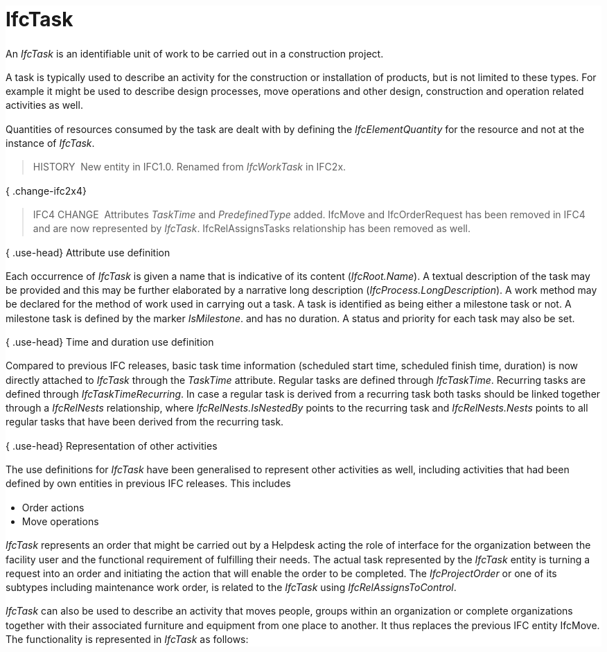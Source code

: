 # IfcTask

An _IfcTask_ is an identifiable unit of work to be carried out in a construction project.

A task is typically used to describe an activity for the construction or installation of products, but is not limited to these types. For example it might be used to describe design processes, move operations and other design, construction and operation related activities as well.

Quantities of resources consumed by the task are dealt with by defining the _IfcElementQuantity_ for the resource and not at the instance of _IfcTask_.

> HISTORY&nbsp; New entity in IFC1.0. Renamed from _IfcWorkTask_ in IFC2x.

{ .change-ifc2x4}
> IFC4 CHANGE&nbsp; Attributes _TaskTime_ and _PredefinedType_ added. IfcMove and IfcOrderRequest has been removed in IFC4 and are now represented by _IfcTask_. IfcRelAssignsTasks relationship has been removed as well.

{ .use-head}
Attribute use definition

Each occurrence of _IfcTask_ is given a name that is indicative of its content (_IfcRoot.Name_). A textual description of the task may be provided and this may be further elaborated by a narrative long description (_IfcProcess.LongDescription_). A work method may be declared for the method of work used in carrying out a task. A task is identified as being either a milestone task or not. A milestone task is defined by the marker _IsMilestone_. and has no duration. A status and priority for each task may also be set.

{ .use-head}
Time and duration use definition

Compared to previous IFC releases, basic task time information (scheduled start time, scheduled finish time, duration) is now directly attached to _IfcTask_ through the _TaskTime_ attribute. Regular tasks are defined through _IfcTaskTime_. Recurring tasks are defined through _IfcTaskTimeRecurring_. In case a regular task is derived from a recurring task both tasks should be linked together through a _IfcRelNests_ relationship, where _IfcRelNests.IsNestedBy_ points to the recurring task and _IfcRelNests.Nests_ points to all regular tasks that have been derived from the recurring task.

{ .use-head}
Representation of other activities

The use definitions for _IfcTask_ have been generalised to represent other activities as well, including activities that had been defined by own entities in previous IFC releases. This includes

* Order actions
* Move operations

_IfcTask_ represents an order that might be carried out by a Helpdesk acting the role of interface for the organization between the facility user and the functional requirement of fulfilling their needs. The actual task represented by the _IfcTask_ entity is turning a request into an order and initiating the action that will enable the order to be completed. The _IfcProjectOrder_ or one of its subtypes including maintenance work order, is related to the _IfcTask_ using _IfcRelAssignsToControl_.

_IfcTask_ can also be used to describe an activity that moves people, groups within an organization or complete organizations together with their associated furniture and equipment from one place to another. It thus replaces the previous IFC entity IfcMove. The functionality is represented in _IfcTask_ as follows:
